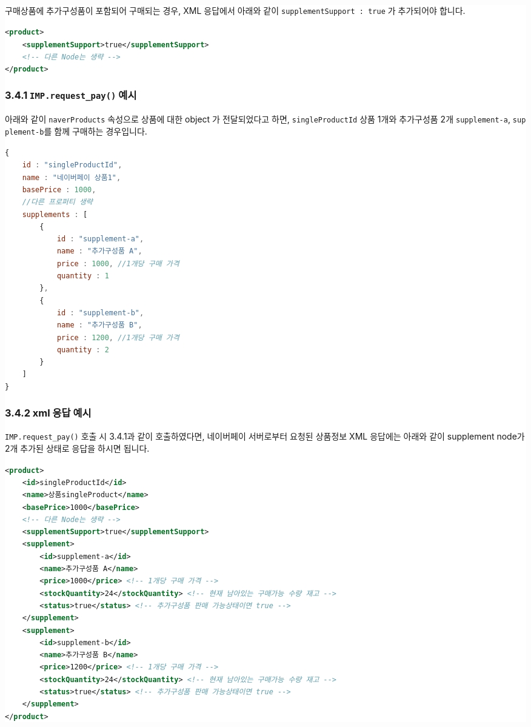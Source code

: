 구매상품에 추가구성품이 포함되어 구매되는 경우, XML 응답에서 아래와 같이 `supplementSupport : true` 가 추가되어야 합니다.  

```xml
<product>
    <supplementSupport>true</supplementSupport>
    <!-- 다른 Node는 생략 -->
</product>
```

### 3.4.1 `IMP.request_pay()` 예시  

아래와 같이 `naverProducts` 속성으로 상품에 대한 object 가 전달되었다고 하면, `singleProductId` 상품 1개와 추가구성품 2개 `supplement-a`, `supplement-b`를 함께 구매하는 경우입니다.  

```javascript
{
    id : "singleProductId",
    name : "네이버페이 상품1",
    basePrice : 1000,
    //다른 프로퍼티 생략
    supplements : [
        {
            id : "supplement-a",
            name : "추가구성품 A",
            price : 1000, //1개당 구매 가격
            quantity : 1
        },
        {
            id : "supplement-b",
            name : "추가구성품 B",
            price : 1200, //1개당 구매 가격
            quantity : 2
        }
    ]
}
```

### 3.4.2 xml 응답 예시  

`IMP.request_pay()` 호출 시 3.4.1과 같이 호출하였다면, 네이버페이 서버로부터 요청된 상품정보 XML 응답에는 아래와 같이 supplement node가 2개 추가된 상태로 응답을 하시면 됩니다.   

```xml
<product>
    <id>singleProductId</id>
    <name>상품singleProduct</name>
    <basePrice>1000</basePrice>
    <!-- 다른 Node는 생략 -->
    <supplementSupport>true</supplementSupport>
    <supplement>
        <id>supplement-a</id>
        <name>추가구성품 A</name>
        <price>1000</price> <!-- 1개당 구매 가격 -->
        <stockQuantity>24</stockQuantity> <!-- 현재 남아있는 구매가능 수량 재고 -->
        <status>true</status> <!-- 추가구성품 판매 가능상태이면 true -->
    </supplement>
    <supplement>
        <id>supplement-b</id>
        <name>추가구성품 B</name>
        <price>1200</price> <!-- 1개당 구매 가격 -->
        <stockQuantity>24</stockQuantity> <!-- 현재 남아있는 구매가능 수량 재고 -->
        <status>true</status> <!-- 추가구성품 판매 가능상태이면 true -->
    </supplement>
</product>
```
